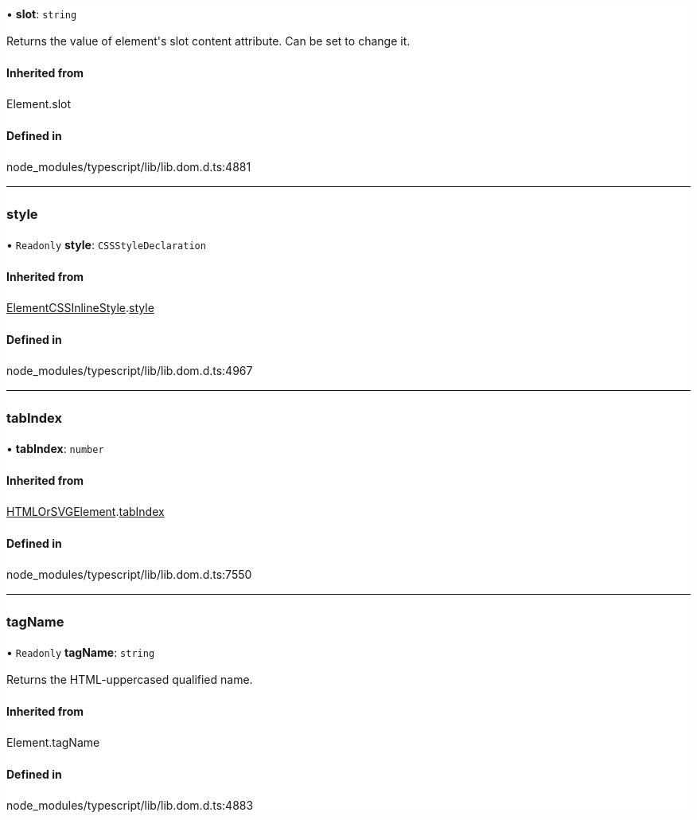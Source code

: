 • **slot**: `string`

Returns the value of element's slot content attribute. Can be set to change it.

#### Inherited from

Element.slot

#### Defined in

node_modules/typescript/lib/lib.dom.d.ts:4881

___

### style

• `Readonly` **style**: `CSSStyleDeclaration`

#### Inherited from

[ElementCSSInlineStyle](annotation_annotation_layer_state._internal_.ElementCSSInlineStyle.md).[style](annotation_annotation_layer_state._internal_.ElementCSSInlineStyle.md#style)

#### Defined in

node_modules/typescript/lib/lib.dom.d.ts:4967

___

### tabIndex

• **tabIndex**: `number`

#### Inherited from

[HTMLOrSVGElement](annotation_annotation_layer_state._internal_.HTMLOrSVGElement.md).[tabIndex](annotation_annotation_layer_state._internal_.HTMLOrSVGElement.md#tabindex)

#### Defined in

node_modules/typescript/lib/lib.dom.d.ts:7550

___

### tagName

• `Readonly` **tagName**: `string`

Returns the HTML-uppercased qualified name.

#### Inherited from

Element.tagName

#### Defined in

node_modules/typescript/lib/lib.dom.d.ts:4883
